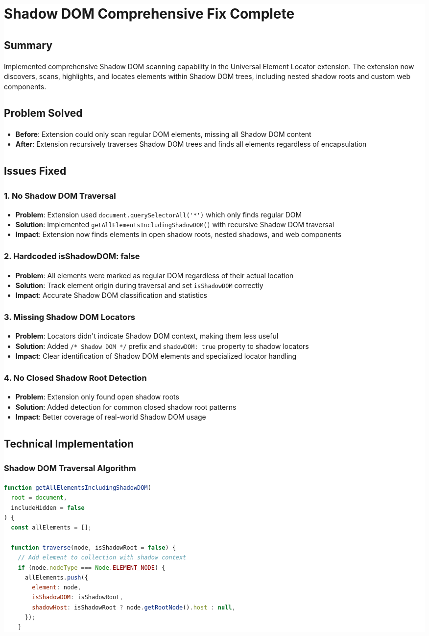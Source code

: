 # Shadow DOM Comprehensive Fix Complete

## Summary

Implemented comprehensive Shadow DOM scanning capability in the Universal Element Locator extension. The extension now discovers, scans, highlights, and locates elements within Shadow DOM trees, including nested shadow roots and custom web components.

## Problem Solved

- **Before**: Extension could only scan regular DOM elements, missing all Shadow DOM content
- **After**: Extension recursively traverses Shadow DOM trees and finds all elements regardless of encapsulation

## Issues Fixed

### 1. **No Shadow DOM Traversal**

- **Problem**: Extension used `document.querySelectorAll('*')` which only finds regular DOM
- **Solution**: Implemented `getAllElementsIncludingShadowDOM()` with recursive Shadow DOM traversal
- **Impact**: Extension now finds elements in open shadow roots, nested shadows, and web components

### 2. **Hardcoded isShadowDOM: false**

- **Problem**: All elements were marked as regular DOM regardless of their actual location
- **Solution**: Track element origin during traversal and set `isShadowDOM` correctly
- **Impact**: Accurate Shadow DOM classification and statistics

### 3. **Missing Shadow DOM Locators**

- **Problem**: Locators didn't indicate Shadow DOM context, making them less useful
- **Solution**: Added `/* Shadow DOM */` prefix and `shadowDOM: true` property to shadow locators
- **Impact**: Clear identification of Shadow DOM elements and specialized locator handling

### 4. **No Closed Shadow Root Detection**

- **Problem**: Extension only found open shadow roots
- **Solution**: Added detection for common closed shadow root patterns
- **Impact**: Better coverage of real-world Shadow DOM usage

## Technical Implementation

### Shadow DOM Traversal Algorithm

```javascript
function getAllElementsIncludingShadowDOM(
  root = document,
  includeHidden = false
) {
  const allElements = [];

  function traverse(node, isShadowRoot = false) {
    // Add element to collection with shadow context
    if (node.nodeType === Node.ELEMENT_NODE) {
      allElements.push({
        element: node,
        isShadowDOM: isShadowRoot,
        shadowHost: isShadowRoot ? node.getRootNode().host : null,
      });
    }
```